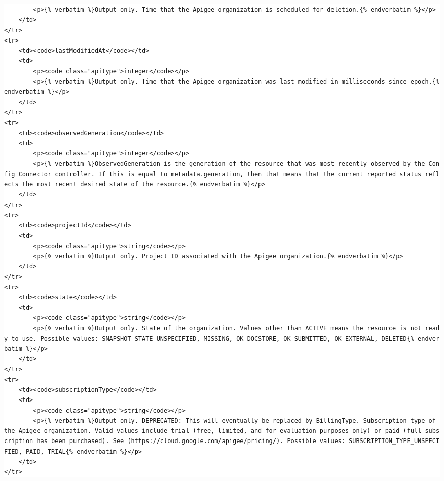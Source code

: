             <p>{% verbatim %}Output only. Time that the Apigee organization is scheduled for deletion.{% endverbatim %}</p>
        </td>
    </tr>
    <tr>
        <td><code>lastModifiedAt</code></td>
        <td>
            <p><code class="apitype">integer</code></p>
            <p>{% verbatim %}Output only. Time that the Apigee organization was last modified in milliseconds since epoch.{% endverbatim %}</p>
        </td>
    </tr>
    <tr>
        <td><code>observedGeneration</code></td>
        <td>
            <p><code class="apitype">integer</code></p>
            <p>{% verbatim %}ObservedGeneration is the generation of the resource that was most recently observed by the Config Connector controller. If this is equal to metadata.generation, then that means that the current reported status reflects the most recent desired state of the resource.{% endverbatim %}</p>
        </td>
    </tr>
    <tr>
        <td><code>projectId</code></td>
        <td>
            <p><code class="apitype">string</code></p>
            <p>{% verbatim %}Output only. Project ID associated with the Apigee organization.{% endverbatim %}</p>
        </td>
    </tr>
    <tr>
        <td><code>state</code></td>
        <td>
            <p><code class="apitype">string</code></p>
            <p>{% verbatim %}Output only. State of the organization. Values other than ACTIVE means the resource is not ready to use. Possible values: SNAPSHOT_STATE_UNSPECIFIED, MISSING, OK_DOCSTORE, OK_SUBMITTED, OK_EXTERNAL, DELETED{% endverbatim %}</p>
        </td>
    </tr>
    <tr>
        <td><code>subscriptionType</code></td>
        <td>
            <p><code class="apitype">string</code></p>
            <p>{% verbatim %}Output only. DEPRECATED: This will eventually be replaced by BillingType. Subscription type of the Apigee organization. Valid values include trial (free, limited, and for evaluation purposes only) or paid (full subscription has been purchased). See (https://cloud.google.com/apigee/pricing/). Possible values: SUBSCRIPTION_TYPE_UNSPECIFIED, PAID, TRIAL{% endverbatim %}</p>
        </td>
    </tr>
</tbody>
</table>
